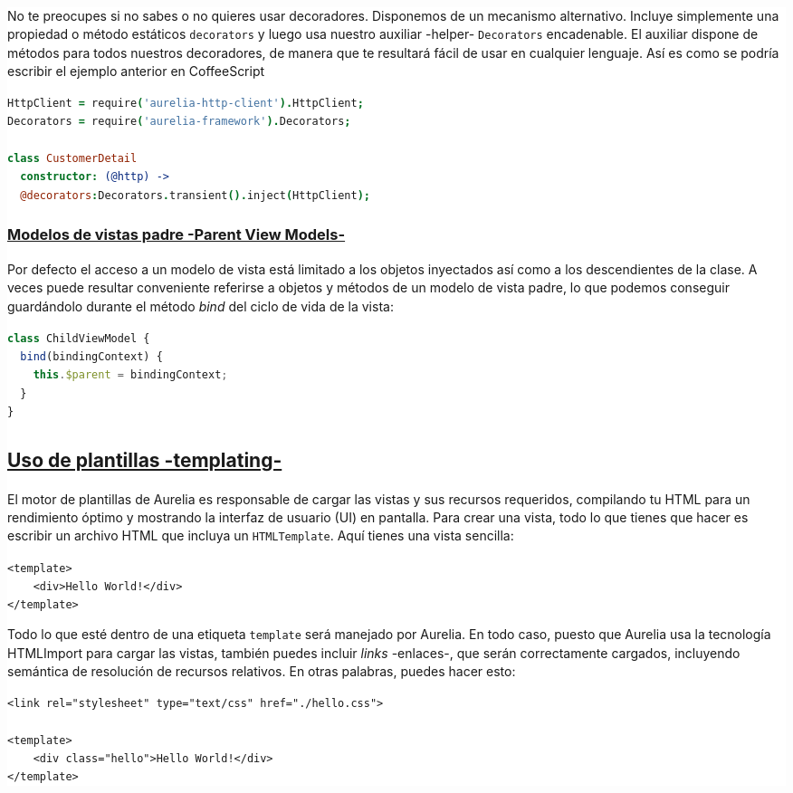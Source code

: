 No te preocupes si no sabes o no quieres usar decoradores. Disponemos de un mecanismo alternativo. Incluye simplemente una propiedad o método estáticos `decorators` y luego usa nuestro auxiliar -helper- `Decorators` encadenable. El auxiliar dispone de métodos para todos nuestros decoradores, de manera que te resultará fácil de usar en cualquier lenguaje. Así es como se podría escribir el ejemplo anterior en CoffeeScript 

```coffeescript
HttpClient = require('aurelia-http-client').HttpClient;
Decorators = require('aurelia-framework').Decorators;

class CustomerDetail
  constructor: (@http) ->
  @decorators:Decorators.transient().inject(HttpClient);
```

<h3 id="parent-vm-reference"><a href="#parent-vm-reference">Modelos de vistas padre -Parent View Models-</a></h3>

Por defecto el acceso a un modelo de vista está limitado a los objetos inyectados así como a los descendientes de la clase. A veces puede resultar conveniente referirse a objetos y métodos de un modelo de vista padre, lo que podemos conseguir guardándolo durante el método _bind_ del ciclo de vida de la vista:

```javascript
class ChildViewModel {
  bind(bindingContext) {
    this.$parent = bindingContext;
  }
}
```

<h2 id="templating"><a href="#templating">Uso de plantillas -templating-</a></h2>

El motor de plantillas de Aurelia es responsable de cargar las vistas y sus recursos requeridos, compilando tu HTML para un rendimiento óptimo y mostrando la interfaz de usuario (UI) en pantalla. Para crear una vista, todo lo que tienes que hacer es escribir un archivo HTML que incluya un `HTMLTemplate`. Aquí tienes una vista sencilla:

```markup
<template>
    <div>Hello World!</div>
</template>
```

Todo lo que esté dentro de una etiqueta `template` será manejado por Aurelia. En todo caso, puesto que Aurelia usa la tecnología HTMLImport para cargar las vistas, también puedes incluir _links_ -enlaces-, que serán correctamente cargados, incluyendo semántica de resolución de recursos relativos. En otras palabras, puedes hacer esto:

```markup
<link rel="stylesheet" type="text/css" href="./hello.css">

<template>
    <div class="hello">Hello World!</div>
</template>
```
